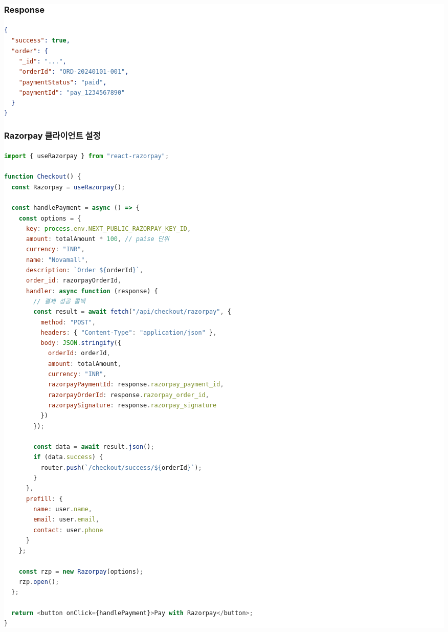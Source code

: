 ### Response
```json
{
  "success": true,
  "order": {
    "_id": "...",
    "orderId": "ORD-20240101-001",
    "paymentStatus": "paid",
    "paymentId": "pay_1234567890"
  }
}
```

### Razorpay 클라이언트 설정
```javascript
import { useRazorpay } from "react-razorpay";

function Checkout() {
  const Razorpay = useRazorpay();

  const handlePayment = async () => {
    const options = {
      key: process.env.NEXT_PUBLIC_RAZORPAY_KEY_ID,
      amount: totalAmount * 100, // paise 단위
      currency: "INR",
      name: "Novamall",
      description: `Order ${orderId}`,
      order_id: razorpayOrderId,
      handler: async function (response) {
        // 결제 성공 콜백
        const result = await fetch("/api/checkout/razorpay", {
          method: "POST",
          headers: { "Content-Type": "application/json" },
          body: JSON.stringify({
            orderId: orderId,
            amount: totalAmount,
            currency: "INR",
            razorpayPaymentId: response.razorpay_payment_id,
            razorpayOrderId: response.razorpay_order_id,
            razorpaySignature: response.razorpay_signature
          })
        });

        const data = await result.json();
        if (data.success) {
          router.push(`/checkout/success/${orderId}`);
        }
      },
      prefill: {
        name: user.name,
        email: user.email,
        contact: user.phone
      }
    };

    const rzp = new Razorpay(options);
    rzp.open();
  };

  return <button onClick={handlePayment}>Pay with Razorpay</button>;
}
```
